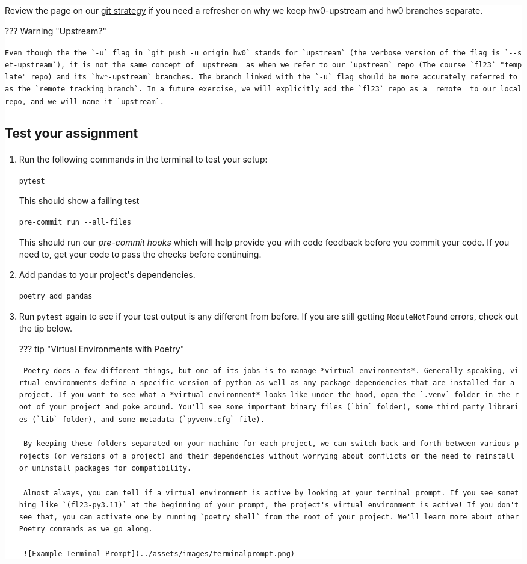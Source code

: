 Review the page on our [git strategy](../background/dataops/4-git-strategy.md) if you need a refresher on why we keep hw0-upstream and hw0 branches separate.

??? Warning "Upstream?"

    Even though the the `-u` flag in `git push -u origin hw0` stands for `upstream` (the verbose version of the flag is `--set-upstream`), it is not the same concept of _upstream_ as when we refer to our `upstream` repo (The course `fl23` "template" repo) and its `hw*-upstream` branches. The branch linked with the `-u` flag should be more accurately referred to as the `remote tracking branch`. In a future exercise, we will explicitly add the `fl23` repo as a _remote_ to our local repo, and we will name it `upstream`.

## Test your assignment

1. Run the following commands in the terminal to test your setup:

    ```bash
    pytest
    ```

    This should show a failing test

    ```
    pre-commit run --all-files

    ```

    This should run our _pre-commit hooks_ which will help provide you with code feedback before you commit your code. If you need to, get your code to pass the checks before continuing.

2. Add pandas to your project's dependencies.

    ```bash
    poetry add pandas
    ```

3. Run `pytest` again to see if your test output is any different from before. If you are still getting `ModuleNotFound` errors, check out the tip below.

    ??? tip "Virtual Environments with Poetry"

        Poetry does a few different things, but one of its jobs is to manage *virtual environments*. Generally speaking, virtual environments define a specific version of python as well as any package dependencies that are installed for a project. If you want to see what a *virtual environment* looks like under the hood, open the `.venv` folder in the root of your project and poke around. You'll see some important binary files (`bin` folder), some third party libraries (`lib` folder), and some metadata (`pyvenv.cfg` file).

        By keeping these folders separated on your machine for each project, we can switch back and forth between various projects (or versions of a project) and their dependencies without worrying about conflicts or the need to reinstall or uninstall packages for compatibility.

        Almost always, you can tell if a virtual environment is active by looking at your terminal prompt. If you see something like `(fl23-py3.11)` at the beginning of your prompt, the project's virtual environment is active! If you don't see that, you can activate one by running `poetry shell` from the root of your project. We'll learn more about other Poetry commands as we go along.

        ![Example Terminal Prompt](../assets/images/terminalprompt.png)
